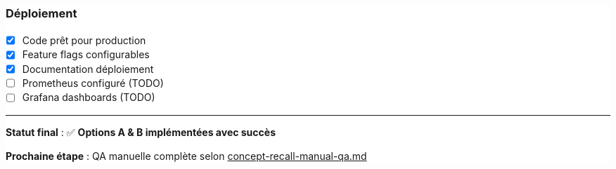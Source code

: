 ### Déploiement
- [x] Code prêt pour production
- [x] Feature flags configurables
- [x] Documentation déploiement
- [ ] Prometheus configuré (TODO)
- [ ] Grafana dashboards (TODO)

---

**Statut final** : ✅ **Options A & B implémentées avec succès**

**Prochaine étape** : QA manuelle complète selon [concept-recall-manual-qa.md](../qa/concept-recall-manual-qa.md)
